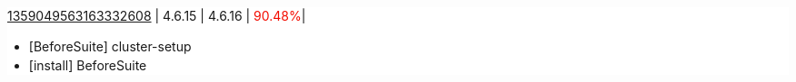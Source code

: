 [1359049563163332608](https://prow.ci.openshift.org/view/gs/origin-ci-test/logs/osde2e-stage-aws-e2e-upgrade-to-latest-z/1359049563163332608) | 4.6.15 | 4.6.16 | <span style="color:#f30c00;">90.48%</span>|<ul><li>[BeforeSuite] cluster-setup</li><li>[install] BeforeSuite</li></ul>



